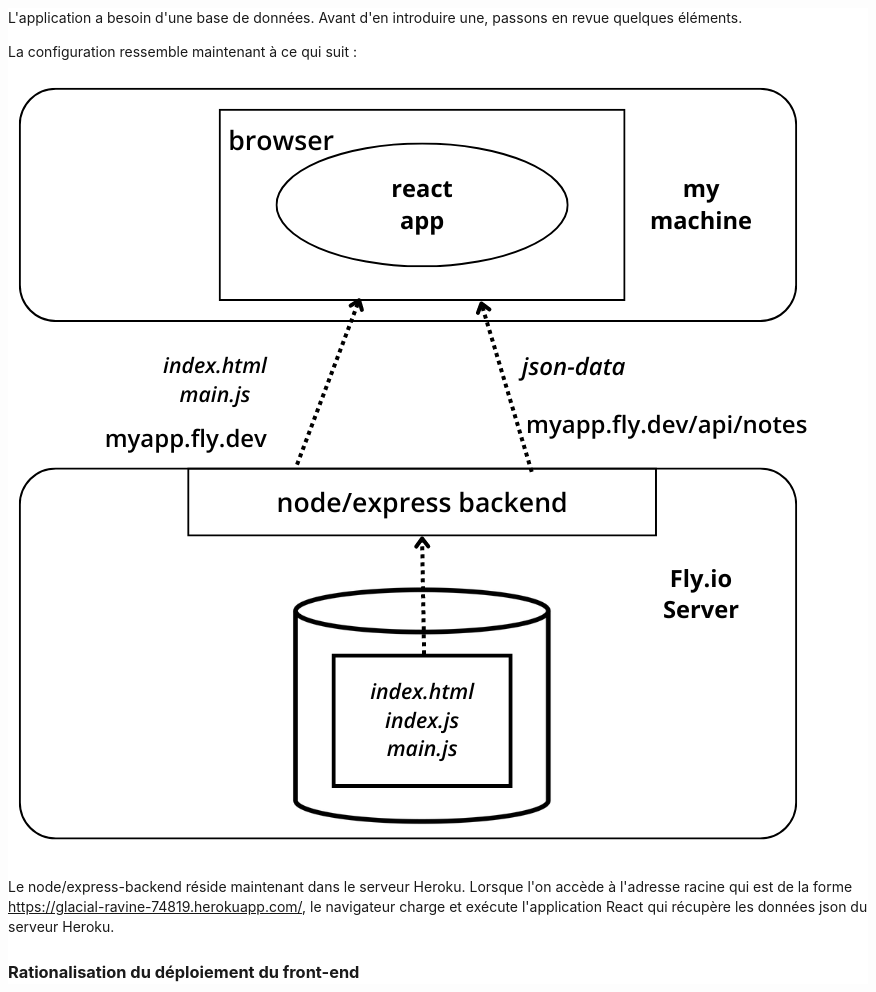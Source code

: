 L'application a besoin d'une base de données. Avant d'en introduire une, passons en revue quelques éléments. 

La configuration ressemble maintenant à ce qui suit :

![](../../images/3/102.png)

Le node/express-backend réside maintenant dans le serveur Heroku. Lorsque l'on accède à l'adresse racine qui est de la forme https://glacial-ravine-74819.herokuapp.com/, le navigateur charge et exécute l'application React qui récupère les données json du serveur Heroku.

### Rationalisation du déploiement du front-end 
